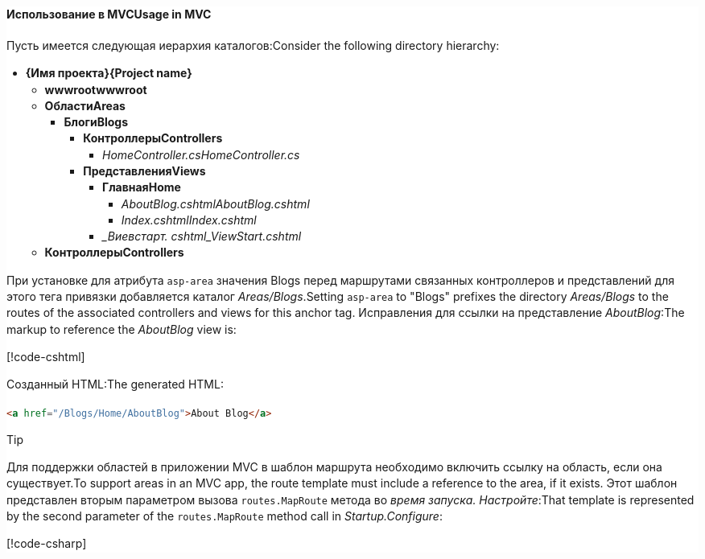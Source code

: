 #### <a name="usage-in-mvc"></a><span data-ttu-id="77501-182">Использование в MVC</span><span class="sxs-lookup"><span data-stu-id="77501-182">Usage in MVC</span></span>

<span data-ttu-id="77501-183">Пусть имеется следующая иерархия каталогов:</span><span class="sxs-lookup"><span data-stu-id="77501-183">Consider the following directory hierarchy:</span></span>

* <span data-ttu-id="77501-184">**{Имя проекта}**</span><span class="sxs-lookup"><span data-stu-id="77501-184">**{Project name}**</span></span>
  * <span data-ttu-id="77501-185">**wwwroot**</span><span class="sxs-lookup"><span data-stu-id="77501-185">**wwwroot**</span></span>
  * <span data-ttu-id="77501-186">**Области**</span><span class="sxs-lookup"><span data-stu-id="77501-186">**Areas**</span></span>
    * <span data-ttu-id="77501-187">**Блоги**</span><span class="sxs-lookup"><span data-stu-id="77501-187">**Blogs**</span></span>
      * <span data-ttu-id="77501-188">**Контроллеры**</span><span class="sxs-lookup"><span data-stu-id="77501-188">**Controllers**</span></span>
        * <span data-ttu-id="77501-189">*HomeController.cs*</span><span class="sxs-lookup"><span data-stu-id="77501-189">*HomeController.cs*</span></span>
      * <span data-ttu-id="77501-190">**Представления**</span><span class="sxs-lookup"><span data-stu-id="77501-190">**Views**</span></span>
        * <span data-ttu-id="77501-191">**Главная**</span><span class="sxs-lookup"><span data-stu-id="77501-191">**Home**</span></span>
          * <span data-ttu-id="77501-192">*AboutBlog.cshtml*</span><span class="sxs-lookup"><span data-stu-id="77501-192">*AboutBlog.cshtml*</span></span>
          * <span data-ttu-id="77501-193">*Index.cshtml*</span><span class="sxs-lookup"><span data-stu-id="77501-193">*Index.cshtml*</span></span>
        * <span data-ttu-id="77501-194">*\_Виевстарт. cshtml*</span><span class="sxs-lookup"><span data-stu-id="77501-194">*\_ViewStart.cshtml*</span></span>
  * <span data-ttu-id="77501-195">**Контроллеры**</span><span class="sxs-lookup"><span data-stu-id="77501-195">**Controllers**</span></span>

<span data-ttu-id="77501-196">При установке для атрибута `asp-area` значения Blogs перед маршрутами связанных контроллеров и представлений для этого тега привязки добавляется каталог *Areas/Blogs*.</span><span class="sxs-lookup"><span data-stu-id="77501-196">Setting `asp-area` to "Blogs" prefixes the directory *Areas/Blogs* to the routes of the associated controllers and views for this anchor tag.</span></span> <span data-ttu-id="77501-197">Исправления для ссылки на представление *AboutBlog*:</span><span class="sxs-lookup"><span data-stu-id="77501-197">The markup to reference the *AboutBlog* view is:</span></span>

[!code-cshtml[](samples/TagHelpersBuiltIn/Views/Home/Index.cshtml?name=snippet_AspArea)]

<span data-ttu-id="77501-198">Созданный HTML:</span><span class="sxs-lookup"><span data-stu-id="77501-198">The generated HTML:</span></span>

```html
<a href="/Blogs/Home/AboutBlog">About Blog</a>
```

> [!TIP]
> <span data-ttu-id="77501-199">Для поддержки областей в приложении MVC в шаблон маршрута необходимо включить ссылку на область, если она существует.</span><span class="sxs-lookup"><span data-stu-id="77501-199">To support areas in an MVC app, the route template must include a reference to the area, if it exists.</span></span> <span data-ttu-id="77501-200">Этот шаблон представлен вторым параметром вызова `routes.MapRoute` метода во *время запуска. Настройте*:</span><span class="sxs-lookup"><span data-stu-id="77501-200">That template is represented by the second parameter of the `routes.MapRoute` method call in *Startup.Configure*:</span></span>
>
> [!code-csharp[](samples/TagHelpersBuiltIn/Startup.cs?name=snippet_UseMvc&highlight=5)]
